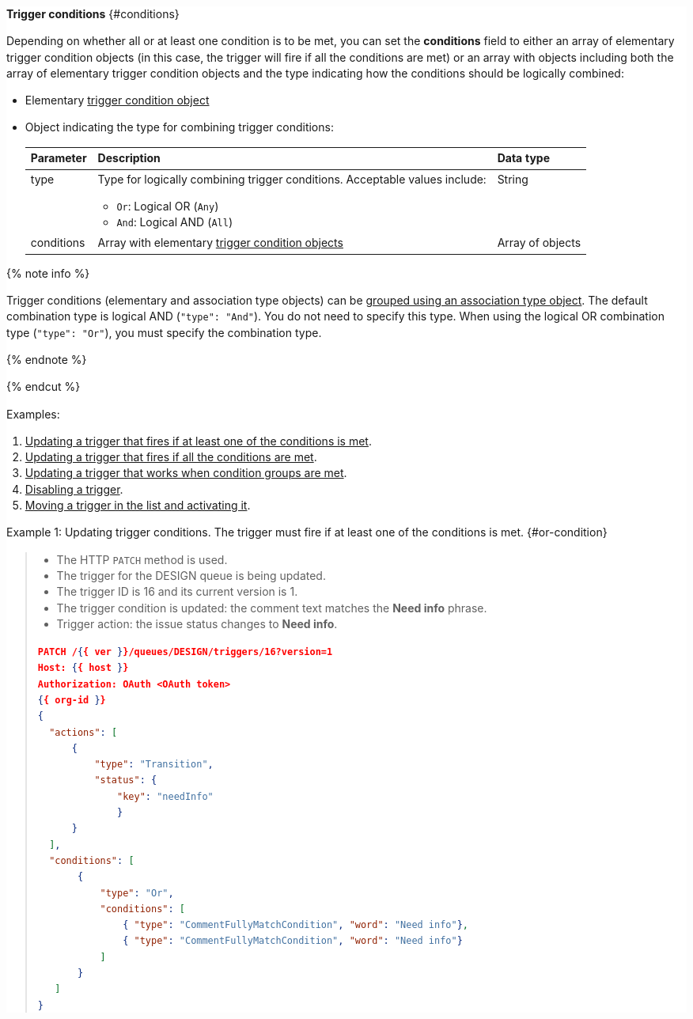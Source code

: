**Trigger conditions** {#conditions}

Depending on whether all or at least one condition is to be met, you can set the **conditions** field to either an array of elementary trigger condition objects (in this case, the trigger will fire if all the conditions are met) or an array with objects including both the array of elementary trigger condition objects and the type indicating how the conditions should be logically combined:

* Elementary [trigger condition object](change-trigger-conditions.md)
* Object indicating the type for combining trigger conditions:

   | Parameter | Description | Data type |
   ----- | ----- | -----
   | type | Type for logically combining trigger conditions. Acceptable values include:<ul><li>`Or`: Logical OR (`Any`)</li><li>`And`: Logical AND (`All`)</li></ul> | String |
   | conditions | Array with elementary [trigger condition objects](change-trigger-conditions.md) | Array of objects |

{% note info %}

Trigger conditions (elementary and association type objects) can be [grouped using an association type object](#condition-group).
The default combination type is logical AND (`"type": "And"`). You do not need to specify this type.
When using the logical OR combination type (`"type": "Or"`), you must specify the combination type.

{% endnote %}

{% endcut %}

Examples:

1. [Updating a trigger that fires if at least one of the conditions is met](#or-condition).
1. [Updating a trigger that fires if all the conditions are met](#and-condition).
1. [Updating a trigger that works when condition groups are met](#condition-group).
1. [Disabling a trigger](#deactivation).
1. [Moving a trigger in the list and activating it](#move-before).

Example 1: Updating trigger conditions. The trigger must fire if at least one of the conditions is met. {#or-condition}
> - The HTTP `PATCH` method is used.
> - The trigger for the DESIGN queue is being updated.
> - The trigger ID is 16 and its current version is 1.
> - The trigger condition is updated: the comment text matches the **Need info** phrase.
> - Trigger action: the issue status changes to **Need info**.
> ```json
> PATCH /{{ ver }}/queues/DESIGN/triggers/16?version=1
> Host: {{ host }}
> Authorization: OAuth <OAuth token>
> {{ org-id }}
> {
>   "actions": [
>       {
>           "type": "Transition",
>           "status": {
>               "key": "needInfo"
>               }
>       }
>   ],
>   "conditions": [
>        {
>            "type": "Or",
>            "conditions": [
>                { "type": "CommentFullyMatchCondition", "word": "Need info"},
>                { "type": "CommentFullyMatchCondition", "word": "Need info"}
>            ]
>        }
>    ]
> }